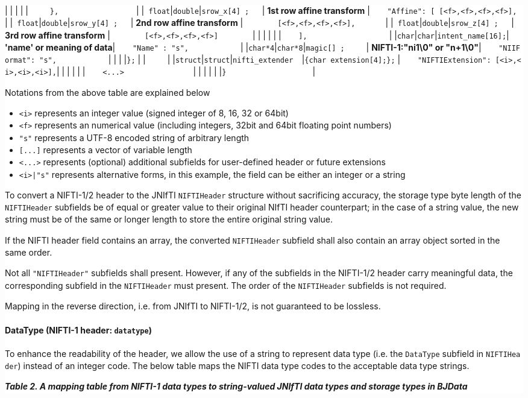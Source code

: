 |        | 	  | 		     |	 			     |`     },  			    `|
|` float`|`double`|` srow_x[4] ;    `|  **1st row affine transform** |`    "Affine": [ [<f>,<f>,<f>,<f>],   `|
|` float`|`double`|` srow_y[4] ;    `|  **2nd row affine transform** |`        [<f>,<f>,<f>,<f>],	    `|
|` float`|`double`|` srow_z[4] ;    `|  **3rd row affine transform** |`        [<f>,<f>,<f>,<f>]	    `|
|        | 	  | 		     |	 			     |`    ],				    `|
|` char `|` char `|`intent_name[16];`|  **'name' or meaning of data**|`    "Name" : "s",		    `|
|`char*4`|`char*8`|` magic[] ;      `| **NIFTI-1:"ni1\0" or "n+1\0"**|`    "NIIFormat": "s",		    `|
|        | 	  |`};`		     |	 			     |     			             |
|`struct`|`struct`|`nifti_extender  `|`{char extension[4];};`        |`    "NIFTIExtension": [<i>,<i>,<i>,<i>],`|
|        | 	  |     	     |			             |`    <...>			    `|
|        | 	  | 	   	     |			             |`}				    `|
 
Notations from the above table are explained below

* `<i>` represents an integer value (signed integer of 8, 16, 32 or 64bit)
* `<f>` represents an numerical value (including integers, 32bit and 64bit floating point numbers)
* `"s"` represents a UTF-8 encoded string of arbitrary length
* `[...]` represents a vector of variable length
* `<...>` represents (optional) additional subfields for user-defined header or future extensions
* `<i>|"s"` represents alternative forms, in this example, the field can be either an integer or a string


To convert a NIFTI-1/2 header to the JNIfTI `NIFTIHeader` structure without 
sacrificing accuracy, the storage type byte length of the `NIFTIHeader` subfields 
be of equal or greater value to their original NIfTI header counterpart; in 
the case of a string value, the new string must be of the same 
or longer length to store the entire original string value.

If the NIFTI header field contains an array, the converted `NIFTIHeader` subfield shall also
contain an array object sorted in the same order.

Not all `"NIFTIHeader"` subfields shall present. However, if any of the subfields in 
the NIFTI-1/2 header carry meaningful data, the corresponding subfield in the `NIFTIHeader` 
must present. The order of the `NIFTIHeader` subfields is not required.

Mapping in the reverse direction, i.e. from JNIfTI to NIFTI-1/2, is not guaranteed to be lossless.

#### DataType (NIFTI-1 header: `datatype`)

To enhance the readability of the header, we allow the use of a string to 
represent data type (i.e. the `DataType` subfield in `NIFTIHeader`) instead 
of an integer code. The below
table maps the NIFTI data type codes to the acceptable data type strings.

***Table 2. A mapping table from NIFTI-1 data types to string-valued JNIfTI data types and 
storage types in BJData***
